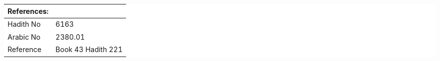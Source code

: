<div style={{backgroundColor:'#f8f9fa',padding:20, marginBottom: 10}}><table> <thead> <tr> <th>References:</th> <th></th> </tr> </thead> <tbody><tr><td>Hadith No</td><td>6163</td></tr><tr><td>Arabic No</td><td>2380.01</td></tr><tr><td>Reference</td><td>Book 43 Hadith 221</td></tr></tbody></table></div>